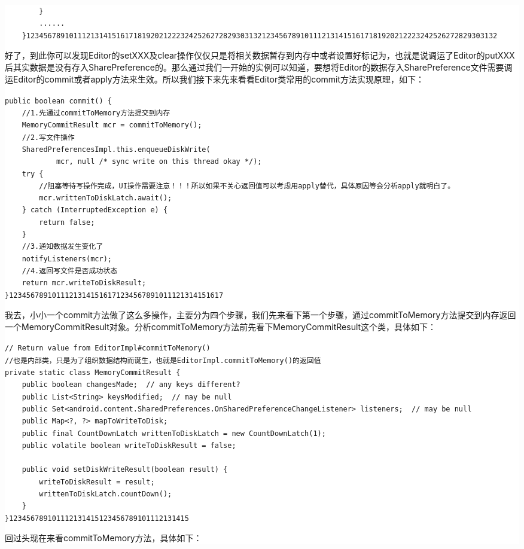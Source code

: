 ```
        }
        ......
    }12345678910111213141516171819202122232425262728293031321234567891011121314151617181920212223242526272829303132
```

好了，到此你可以发现Editor的setXXX及clear操作仅仅只是将相关数据暂存到内存中或者设置好标记为，也就是说调运了Editor的putXXX后其实数据是没有存入SharePreference的。那么通过我们一开始的实例可以知道，要想将Editor的数据存入SharePreference文件需要调运Editor的commit或者apply方法来生效。所以我们接下来先来看看Editor类常用的commit方法实现原理，如下：

```
public boolean commit() {
    //1.先通过commitToMemory方法提交到内存
    MemoryCommitResult mcr = commitToMemory();
    //2.写文件操作
    SharedPreferencesImpl.this.enqueueDiskWrite(
            mcr, null /* sync write on this thread okay */);
    try {
        //阻塞等待写操作完成，UI操作需要注意！！！所以如果不关心返回值可以考虑用apply替代，具体原因等会分析apply就明白了。
        mcr.writtenToDiskLatch.await();
    } catch (InterruptedException e) {
        return false;
    }
    //3.通知数据发生变化了
    notifyListeners(mcr);
    //4.返回写文件是否成功状态
    return mcr.writeToDiskResult;
}12345678910111213141516171234567891011121314151617
```

我去，小小一个commit方法做了这么多操作，主要分为四个步骤，我们先来看下第一个步骤，通过commitToMemory方法提交到内存返回一个MemoryCommitResult对象。分析commitToMemory方法前先看下MemoryCommitResult这个类，具体如下：

```
// Return value from EditorImpl#commitToMemory()
//也是内部类，只是为了组织数据结构而诞生，也就是EditorImpl.commitToMemory()的返回值
private static class MemoryCommitResult {
    public boolean changesMade;  // any keys different?
    public List<String> keysModified;  // may be null
    public Set<android.content.SharedPreferences.OnSharedPreferenceChangeListener> listeners;  // may be null
    public Map<?, ?> mapToWriteToDisk;
    public final CountDownLatch writtenToDiskLatch = new CountDownLatch(1);
    public volatile boolean writeToDiskResult = false;

    public void setDiskWriteResult(boolean result) {
        writeToDiskResult = result;
        writtenToDiskLatch.countDown();
    }
}123456789101112131415123456789101112131415
```

回过头现在来看commitToMemory方法，具体如下：
